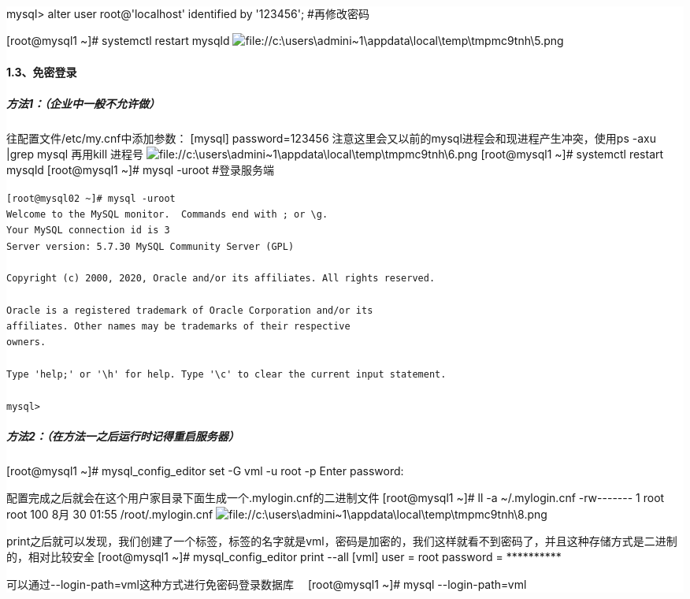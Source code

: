 mysql> alter user root@'localhost' identified by '123456';          #再修改密码

[root@mysql1 ~]# systemctl restart mysqld
![file://c:\users\admini~1\appdata\local\temp\tmpmc9tnh\5.png](https://s2.loli.net/2022/02/14/Ji5CagAjUG12STp.png)

#### **1.3、免密登录**

##### 方法1：（企业中一般不允许做）

往配置文件/etc/my.cnf中添加参数：
[mysql]
password=123456
注意这里会又以前的mysql进程会和现进程产生冲突，使用ps -axu |grep mysql 再用kill 进程号
![file://c:\users\admini~1\appdata\local\temp\tmpmc9tnh\6.png](https://s2.loli.net/2022/02/14/Na87C3DcHOKrmfX.png)
[root@mysql1 ~]# systemctl restart mysqld
[root@mysql1 ~]# mysql   -uroot        #登录服务端

```
[root@mysql02 ~]# mysql -uroot 
Welcome to the MySQL monitor.  Commands end with ; or \g.
Your MySQL connection id is 3
Server version: 5.7.30 MySQL Community Server (GPL)

Copyright (c) 2000, 2020, Oracle and/or its affiliates. All rights reserved.

Oracle is a registered trademark of Oracle Corporation and/or its
affiliates. Other names may be trademarks of their respective
owners.

Type 'help;' or '\h' for help. Type '\c' to clear the current input statement.

mysql> 

```

##### 方法2：（在方法一之后运行时记得重启服务器）

[root@mysql1 ~]# mysql_config_editor set -G vml  -u root -p
Enter password:

配置完成之后就会在这个用户家目录下面生成一个.mylogin.cnf的二进制文件
[root@mysql1 ~]# ll -a ~/.mylogin.cnf
-rw------- 1 root root 100 8月  30 01:55 /root/.mylogin.cnf
![file://c:\users\admini~1\appdata\local\temp\tmpmc9tnh\8.png](https://s2.loli.net/2022/02/14/LEl5tg1F3QmOXpf.png)

print之后就可以发现，我们创建了一个标签，标签的名字就是vml，密码是加密的，我们这样就看不到密码了，并且这种存储方式是二进制的，相对比较安全
[root@mysql1 ~]# mysql_config_editor print --all
[vml]
user = root
password = **********

可以通过--login-path=vml这种方式进行免密码登录数据库　
[root@mysql1 ~]# mysql --login-path=vml
